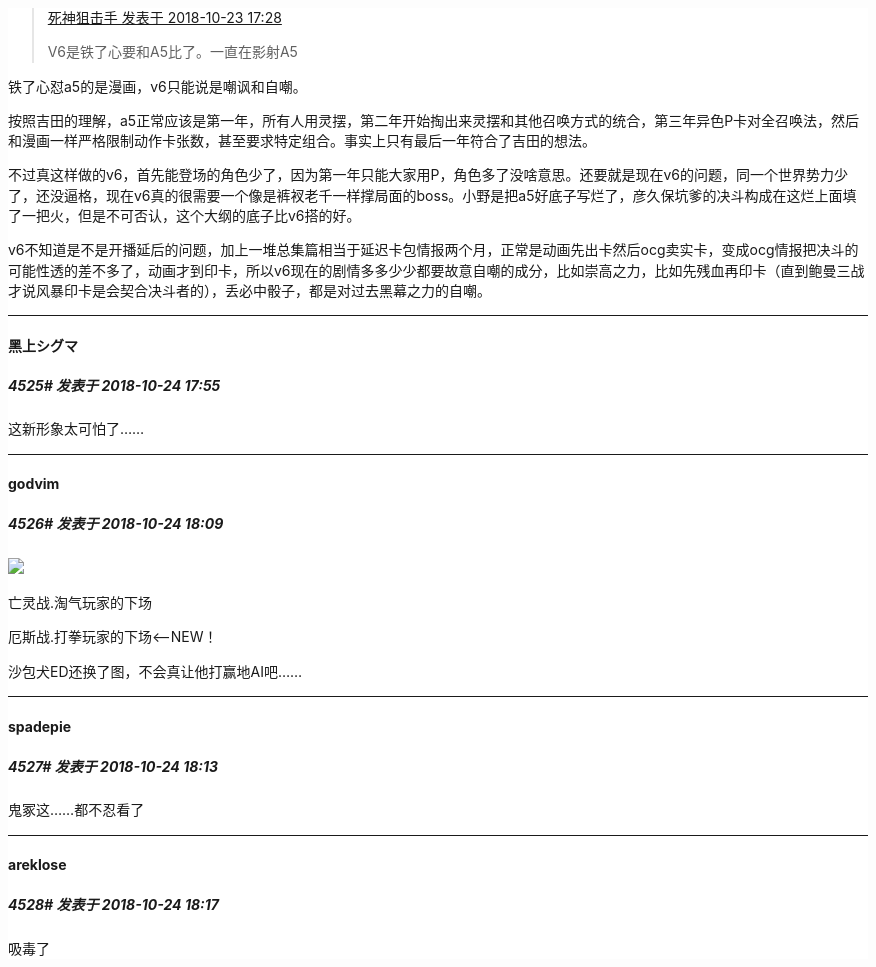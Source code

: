 
<blockquote><a href="httphttps://bbs.saraba1st.com/2b/forum.php?mod=redirect&amp;goto=findpost&amp;pid=41356959&amp;ptid=1479404" target="_blank">死神狙击手 发表于 2018-10-23 17:28</a>

V6是铁了心要和A5比了。一直在影射A5</blockquote>
铁了心怼a5的是漫画，v6只能说是嘲讽和自嘲。


按照吉田的理解，a5正常应该是第一年，所有人用灵摆，第二年开始掏出来灵摆和其他召唤方式的统合，第三年异色P卡对全召唤法，然后和漫画一样严格限制动作卡张数，甚至要求特定组合。事实上只有最后一年符合了吉田的想法。


不过真这样做的v6，首先能登场的角色少了，因为第一年只能大家用P，角色多了没啥意思。还要就是现在v6的问题，同一个世界势力少了，还没逼格，现在v6真的很需要一个像是裤衩老千一样撑局面的boss。小野是把a5好底子写烂了，彦久保坑爹的决斗构成在这烂上面填了一把火，但是不可否认，这个大纲的底子比v6搭的好。


v6不知道是不是开播延后的问题，加上一堆总集篇相当于延迟卡包情报两个月，正常是动画先出卡然后ocg卖实卡，变成ocg情报把决斗的可能性透的差不多了，动画才到印卡，所以v6现在的剧情多多少少都要故意自嘲的成分，比如崇高之力，比如先残血再印卡（直到鲍曼三战才说风暴印卡是会契合决斗者的），丢必中骰子，都是对过去黑幕之力的自嘲。


-----

####  黑上シグマ  
##### 4525#       发表于 2018-10-24 17:55


这新形象太可怕了……


-----

####  godvim  
##### 4526#       发表于 2018-10-24 18:09


<img src="https://static.saraba1st.com/image/smiley/face2017/004.gif" referrerpolicy="no-referrer">

亡灵战.淘气玩家的下场

厄斯战.打拳玩家的下场&lt;——NEW！


沙包犬ED还换了图，不会真让他打赢地AI吧……


-----

####  spadepie  
##### 4527#       发表于 2018-10-24 18:13


鬼冢这……都不忍看了


-----

####  areklose  
##### 4528#       发表于 2018-10-24 18:17


吸毒了
